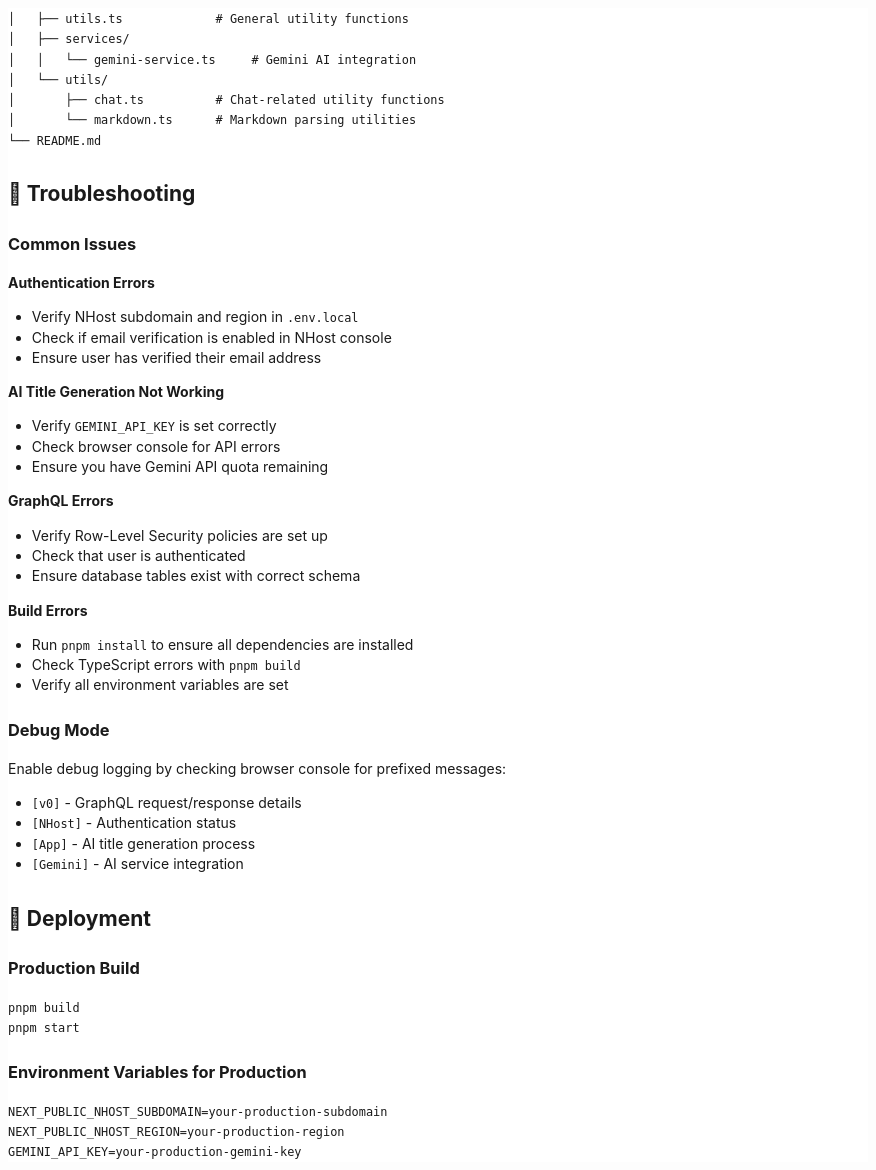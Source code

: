```
│   ├── utils.ts             # General utility functions
│   ├── services/
│   │   └── gemini-service.ts     # Gemini AI integration
│   └── utils/
│       ├── chat.ts          # Chat-related utility functions
│       └── markdown.ts      # Markdown parsing utilities
└── README.md
```

## 🚨 Troubleshooting

### Common Issues

**Authentication Errors**
- Verify NHost subdomain and region in `.env.local`
- Check if email verification is enabled in NHost console
- Ensure user has verified their email address

**AI Title Generation Not Working**
- Verify `GEMINI_API_KEY` is set correctly
- Check browser console for API errors
- Ensure you have Gemini API quota remaining

**GraphQL Errors**
- Verify Row-Level Security policies are set up
- Check that user is authenticated
- Ensure database tables exist with correct schema

**Build Errors**
- Run `pnpm install` to ensure all dependencies are installed
- Check TypeScript errors with `pnpm build`
- Verify all environment variables are set

### Debug Mode

Enable debug logging by checking browser console for prefixed messages:
- `[v0]` - GraphQL request/response details
- `[NHost]` - Authentication status
- `[App]` - AI title generation process
- `[Gemini]` - AI service integration

## 🚀 Deployment

### Production Build
```bash
pnpm build
pnpm start
```

### Environment Variables for Production
```env
NEXT_PUBLIC_NHOST_SUBDOMAIN=your-production-subdomain
NEXT_PUBLIC_NHOST_REGION=your-production-region
GEMINI_API_KEY=your-production-gemini-key
```
